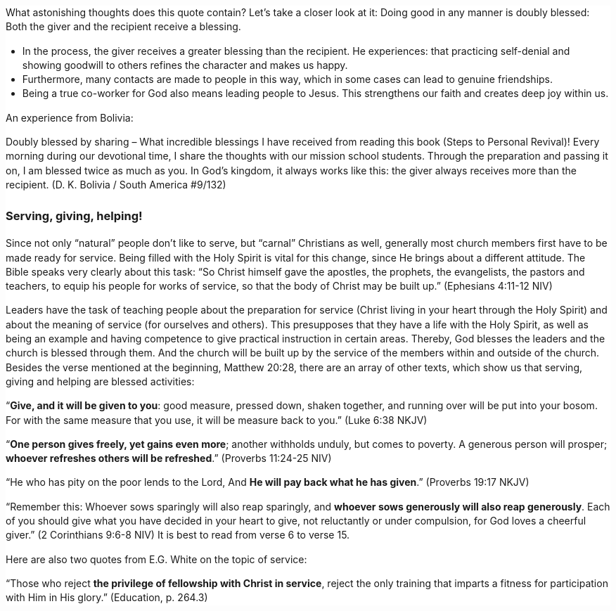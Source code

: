 What astonishing thoughts does this quote contain? Let’s take a closer look at it:
Doing good in any manner is doubly blessed: Both the giver and the recipient receive a blessing.

- In the process, the giver receives a greater blessing than the recipient. He experiences: that practicing self-denial and showing goodwill to others refines the character and makes us happy.
- Furthermore, many contacts are made to people in this way, which in some cases can lead to genuine friendships.
- Being a true co-worker for God also means leading people to Jesus. This strengthens our faith and creates deep joy within us.

An experience from Bolivia:

Doubly blessed by sharing – What incredible blessings I have received from reading this book (Steps to Personal Revival)! Every morning during our devotional time, I share the thoughts with our mission school students. Through the preparation and passing it on, I am blessed twice as much as you. In God’s kingdom, it always works like this: the giver always receives more than the recipient. (D. K. Bolivia / South America #9/132)

### Serving, giving, helping!

Since not only “natural” people don’t like to serve, but “carnal” Christians as well, generally most church members first have to be made ready for service. Being filled with the Holy Spirit is vital for this change, since He brings about a different attitude. The Bible speaks very clearly about this task: “So Christ himself gave the apostles, the prophets, the evangelists, the pastors and teachers, to equip his people for works of service, so that the body of Christ may be built up.” (Ephesians 4:11-12 NIV)

Leaders have the task of teaching people about the preparation for service (Christ living in your heart through the Holy Spirit) and about the meaning of service (for ourselves and others). This presupposes that they have a life with the Holy Spirit, as well as being an example and having competence to give practical instruction in certain areas. Thereby, God blesses the leaders and the church is blessed through them. And the church will be built up by the service of the members within and outside of the church. Besides the verse mentioned at the beginning, Matthew 20:28, there are an array of other texts, which show us that serving, giving and helping are blessed activities:

“**Give, and it will be given to you**: good measure, pressed down, shaken together, and running over will be put into your bosom. For with the same measure that you use, it will be measure back to you.” (Luke 6:38 NKJV)

“**One person gives freely, yet gains even more**; another withholds unduly, but comes to poverty. A generous person will prosper; **whoever refreshes others will be refreshed**.” (Proverbs 11:24-25 NIV)

“He who has pity on the poor lends to the Lord, And **He will pay back what he has given**.” (Proverbs 19:17 NKJV)

“Remember this: Whoever sows sparingly will also reap sparingly, and **whoever sows generously will also reap generously**. Each of you should give what you have decided in your heart to give, not reluctantly or under compulsion, for God loves a cheerful giver.” (2 Corinthians 9:6-8 NIV) It is best to read from verse 6 to verse 15.

Here are also two quotes from E.G. White on the topic of service:

“Those who reject **the privilege of fellowship with Christ in service**, reject the only training that imparts a fitness for participation with Him in His glory.” (Education, p. 264.3)

